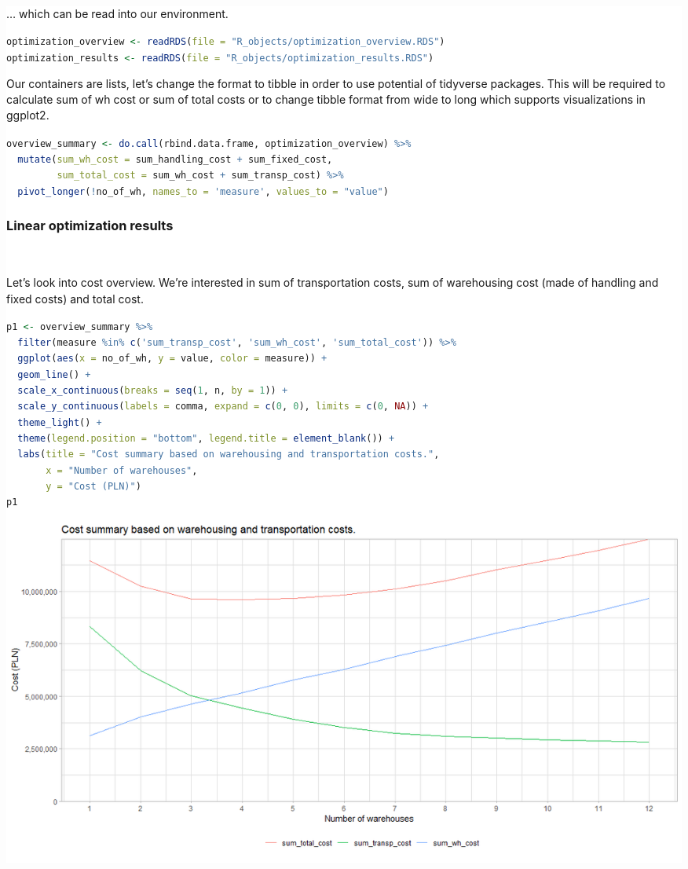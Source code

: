 … which can be read into our environment.

``` r
optimization_overview <- readRDS(file = "R_objects/optimization_overview.RDS")
optimization_results <- readRDS(file = "R_objects/optimization_results.RDS")
```

Our containers are lists, let’s change the format to tibble in order to
use potential of tidyverse packages. This will be required to calculate
sum of wh cost or sum of total costs or to change tibble format from
wide to long which supports visualizations in ggplot2.

``` r
overview_summary <- do.call(rbind.data.frame, optimization_overview) %>%
  mutate(sum_wh_cost = sum_handling_cost + sum_fixed_cost,
         sum_total_cost = sum_wh_cost + sum_transp_cost) %>%
  pivot_longer(!no_of_wh, names_to = 'measure', values_to = "value")
```

### Linear optimization results

<br/>

Let’s look into cost overview. We’re interested in sum of transportation
costs, sum of warehousing cost (made of handling and fixed costs) and
total cost.

``` r
p1 <- overview_summary %>%
  filter(measure %in% c('sum_transp_cost', 'sum_wh_cost', 'sum_total_cost')) %>%
  ggplot(aes(x = no_of_wh, y = value, color = measure)) +
  geom_line() +
  scale_x_continuous(breaks = seq(1, n, by = 1)) +
  scale_y_continuous(labels = comma, expand = c(0, 0), limits = c(0, NA)) +
  theme_light() +
  theme(legend.position = "bottom", legend.title = element_blank()) +
  labs(title = "Cost summary based on warehousing and transportation costs.",
       x = "Number of warehouses",
       y = "Cost (PLN)")
p1
```

![](Network_Optimization_files/figure-gfm/unnamed-chunk-20-1.png)
